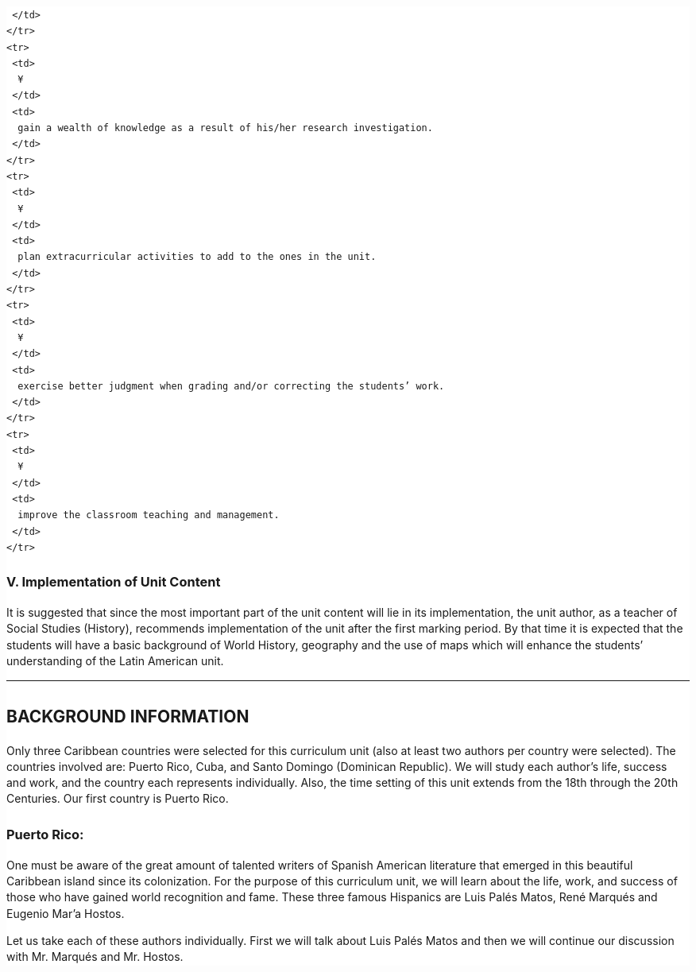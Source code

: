      </td>
    </tr>
    <tr>
     <td>
      ¥
     </td>
     <td>
      gain a wealth of knowledge as a result of his/her research investigation.
     </td>
    </tr>
    <tr>
     <td>
      ¥
     </td>
     <td>
      plan extracurricular activities to add to the ones in the unit.
     </td>
    </tr>
    <tr>
     <td>
      ¥
     </td>
     <td>
      exercise better judgment when grading and/or correcting the students’ work.
     </td>
    </tr>
    <tr>
     <td>
      ¥
     </td>
     <td>
      improve the classroom teaching and management.
     </td>
    </tr>
   </table>
  </dl>
 </blockquote>
 <h3>
  V. Implementation of Unit Content
 </h3>
 It is suggested that since the most important part of the unit content will lie in its implementation, the unit author, as a teacher of Social Studies (History), recommends implementation of the unit after the first marking period. By that time it is expected that the students will have a basic background of World History, geography and the use of maps which will enhance the students’ understanding of the Latin American unit.
<hr/>
 <h2>
  BACKGROUND INFORMATION
 </h2>
 Only three Caribbean countries were selected for this curriculum unit (also at least two authors per country were selected). The countries involved are: Puerto Rico, Cuba, and Santo Domingo (Dominican Republic). We will study each author’s life, success and work, and the country each represents individually. Also, the time setting of this unit extends from the 18th through the 20th Centuries. Our first country is Puerto Rico.
<h3>
  Puerto Rico:
 </h3>
 One must be aware of the great amount of talented writers of Spanish American literature that emerged in this beautiful Caribbean island since its colonization. For the purpose of this curriculum unit, we will learn about the life, work, and success of those who have gained world recognition and fame. These three famous Hispanics are Luis Palés Matos, René Marqués and Eugenio Mar’a Hostos.
 <p>
  Let us take each of these authors individually. First we will talk about Luis Palés Matos and then we will continue our discussion with Mr. Marqués and Mr. Hostos.